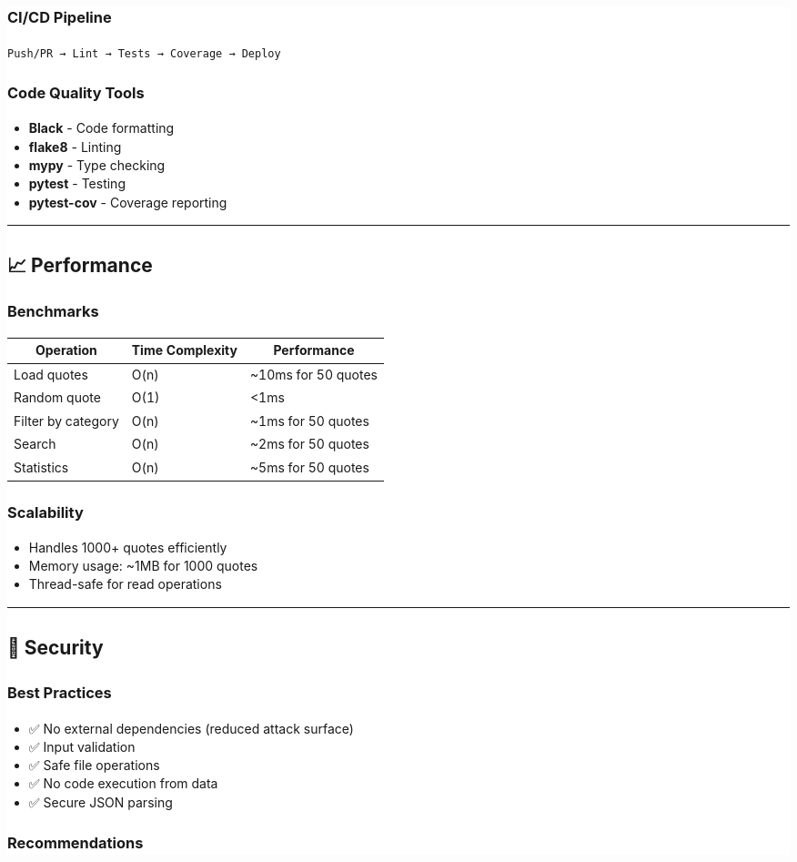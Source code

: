 ### CI/CD Pipeline

```
Push/PR → Lint → Tests → Coverage → Deploy
```

### Code Quality Tools

- **Black** - Code formatting
- **flake8** - Linting
- **mypy** - Type checking
- **pytest** - Testing
- **pytest-cov** - Coverage reporting

---

## 📈 Performance

### Benchmarks

| Operation | Time Complexity | Performance |
|-----------|----------------|-------------|
| Load quotes | O(n) | ~10ms for 50 quotes |
| Random quote | O(1) | <1ms |
| Filter by category | O(n) | ~1ms for 50 quotes |
| Search | O(n) | ~2ms for 50 quotes |
| Statistics | O(n) | ~5ms for 50 quotes |

### Scalability

- Handles 1000+ quotes efficiently
- Memory usage: ~1MB for 1000 quotes
- Thread-safe for read operations

---

## 🔐 Security

### Best Practices

- ✅ No external dependencies (reduced attack surface)
- ✅ Input validation
- ✅ Safe file operations
- ✅ No code execution from data
- ✅ Secure JSON parsing

### Recommendations
